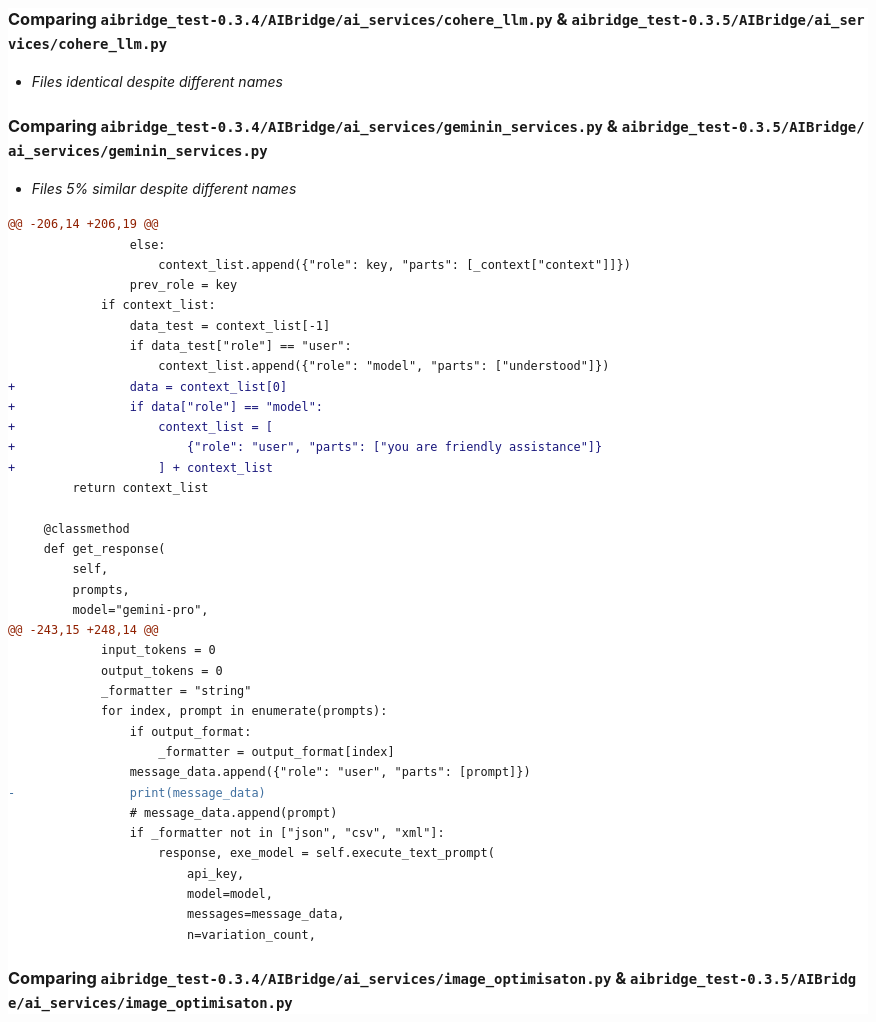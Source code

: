 ### Comparing `aibridge_test-0.3.4/AIBridge/ai_services/cohere_llm.py` & `aibridge_test-0.3.5/AIBridge/ai_services/cohere_llm.py`

 * *Files identical despite different names*

### Comparing `aibridge_test-0.3.4/AIBridge/ai_services/geminin_services.py` & `aibridge_test-0.3.5/AIBridge/ai_services/geminin_services.py`

 * *Files 5% similar despite different names*

```diff
@@ -206,14 +206,19 @@
                 else:
                     context_list.append({"role": key, "parts": [_context["context"]]})
                 prev_role = key
             if context_list:
                 data_test = context_list[-1]
                 if data_test["role"] == "user":
                     context_list.append({"role": "model", "parts": ["understood"]})
+                data = context_list[0]
+                if data["role"] == "model":
+                    context_list = [
+                        {"role": "user", "parts": ["you are friendly assistance"]}
+                    ] + context_list
         return context_list
 
     @classmethod
     def get_response(
         self,
         prompts,
         model="gemini-pro",
@@ -243,15 +248,14 @@
             input_tokens = 0
             output_tokens = 0
             _formatter = "string"
             for index, prompt in enumerate(prompts):
                 if output_format:
                     _formatter = output_format[index]
                 message_data.append({"role": "user", "parts": [prompt]})
-                print(message_data)
                 # message_data.append(prompt)
                 if _formatter not in ["json", "csv", "xml"]:
                     response, exe_model = self.execute_text_prompt(
                         api_key,
                         model=model,
                         messages=message_data,
                         n=variation_count,
```

### Comparing `aibridge_test-0.3.4/AIBridge/ai_services/image_optimisaton.py` & `aibridge_test-0.3.5/AIBridge/ai_services/image_optimisaton.py`
